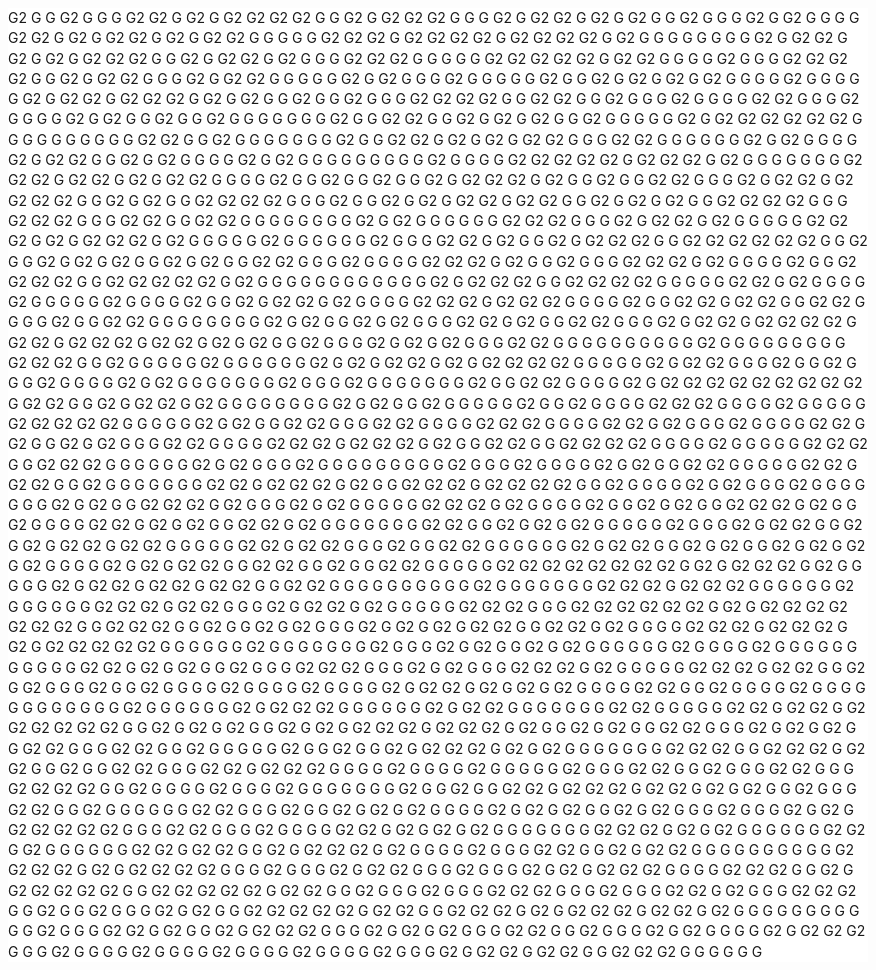 G2 G G G2 G G G G2 G2 G G2 G G2 G2 G2 G2 G G G2 G G2 G2 G2 G G G G2 G G2 G2 G G2 G G2 G G G2 G G G G2 G G2 G G G G G2 G2 G G2 G G2 G2 G G2 G G2 G2 G G G G G G2 G2 G2 G G2 G2 G2 G2 G G2 G2 G2 G2 G G2 G G G G G G G G G2 G G2 G2 G G2 G G2 G G2 G2 G2 G G G2 G G2 G2 G G2 G G G G2 G2 G2 G G G G G G2 G2 G2 G2 G2 G G2 G2 G G G G G2 G G G G2 G2 G2 G2 G G G2 G G2 G2 G G G G2 G G2 G2 G G G G G G2 G G2 G G G G2 G G G G G G2 G G G2 G G2 G G2 G G2 G G G G G2 G G G G G G2 G G2 G2 G G2 G2 G2 G G2 G G2 G G G2 G G G2 G G G G2 G2 G2 G2 G G G2 G2 G G G2 G G G G2 G G G G G2 G2 G G G G2 G G G G G2 G G2 G G G2 G G G2 G G G
G G G G G2 G G G2 G2 G G G2 G G2 G G2 G G G2 G G G G G G2 G G2 G2 G2 G2 G2 G2 G G G G G G G G G G G2 G2 G G G2 G G G G G G G G2 G G G2 G2 G G2 G G2 G G2 G2 G G G G2 G2 G G G G G G G2 G G2 G G G G G2 G G2 G2 G G G2 G G2 G G G G G2 G G2 G G G G G G G G G G2 G G G G G2 G2 G2 G2 G2 G G2 G2 G2 G G2 G G G G G G G G2 G2 G2 G G2 G2 G G2 G G2 G2 G G G G G2 G G G2 G G G2 G G G2 G G2 G2 G2 G G2 G G G2 G G G2 G2 G G G G2 G G2 G2 G G2 G2 G2 G2 G G G2 G G2 G G G2 G2 G2 G2 G G G G2 G G G2 G G2 G G2 G2 G G2 G2 G G G2 G G2 G G2 G G G2 G2 G2 G2 G G G G2 G2 G2 G G G G2 G2 G G G2 G2 G G G G G G G G G2 G G2 G G G
G G G G2 G2 G2 G G G G2 G G2 G2 G G2 G G G G G G2 G2 G2 G G2 G G2 G2 G2 G G2 G G G G G G2 G G G G G G G2 G G G G2 G2 G G2 G G G2 G G2 G2 G2 G G G2 G2 G2 G2 G2 G2 G G G2 G G G2 G G2 G G2 G G G2 G G2 G G G2 G2 G G G G2 G G G G G2 G2 G2 G G2 G G G2 G G G G2 G2 G2 G G2 G G G G G2 G G G2 G2 G2 G2 G G G2 G2 G2 G2 G2 G G2 G G G G G G G G G G G G G2 G G2 G2 G2 G G G2 G2 G2 G2 G G G G G G2 G2 G G2 G G G G G2 G G G G G G2 G G G G G2 G G G2 G G2 G2 G G2 G G G G G2 G2 G2 G G2 G2 G2 G G G G G2 G G G2 G2 G G2 G2 G G G2 G2 G G G G G2 G G G2 G2 G G G G G G G G G2 G G2 G G G2 G G2 G G G G2 G2 G G2 G G G2 G2 G G
G G2 G G2 G2 G G2 G2 G2 G2 G G2 G2 G G2 G2 G2 G G2 G2 G G2 G G2 G G G2 G G G G2 G G2 G G2 G G G G2 G2 G G G G G G G G G G G2 G G G G G G G G G G2 G2 G2 G G G2 G G G G G G2 G G G G G G G2 G G2 G G2 G2 G G2 G G2 G2 G2 G2 G G G G G G2 G G2 G2 G G G G2 G G G2 G G G G2 G G G G G2 G G2 G G G G G G G G2 G G G G2 G G G G G G G G2 G G G2 G2 G G G G G2 G G2 G2 G2 G2 G2 G2 G2 G2 G2 G G2 G2 G G G2 G G2 G2 G G2 G G G G G G G G G2 G G2 G G G2 G G G G G G2 G G G2 G G G G G2 G2 G2 G G G G G2 G G G G G G2 G2 G2 G2 G2 G G G G G G2 G G2 G G G2 G2 G G G G2 G2 G G G G G2 G2 G2 G G G G G2 G2 G G2 G G G G2 G
G G G G2 G2 G G2 G G G2 G G2 G G G G2 G2 G G G G G2 G2 G2 G G2 G2 G2 G G2 G G G2 G2 G G G2 G2 G2 G2 G G G G G2 G G G G G G2 G2 G2 G G G2 G2 G2 G G G G G G G2 G G2 G G G G2 G G G G G G G G G G2 G G G G2 G G G G G2 G G2 G G G2 G2 G G G G G G2 G2 G G2 G2 G G G2 G G G G G G G G2 G2 G G2 G2 G2 G G2 G G G2 G2 G2 G G2 G2 G2 G2 G G G2 G G G G G2 G G2 G G G G2 G G G G G G G G2 G G2 G G G2 G2 G2 G G2 G G G G2 G G2 G G G G G G2 G2 G2 G G2 G G G G G2 G G G2 G G2 G G G2 G2 G2 G G2 G G G2 G G G G G2 G2 G G2 G G2 G G G2 G2 G G2 G G G G G G G G2 G2 G G G2 G G2 G G2 G G G G G G2 G G G G2 G G2 G2 G G G2 G
G2 G G2 G2 G G2 G2 G G G G G G2 G2 G G2 G2 G G G G2 G G G2 G2 G G G G G G G2 G G2 G2 G G G2 G G2 G G G2 G G2 G G2 G G2 G G G G G2 G G2 G G2 G2 G G G2 G2 G G G2 G G G2 G2 G G G G G G2 G2 G2 G2 G2 G2 G2 G2 G G2 G G2 G2 G2 G G2 G G G G G G2 G G2 G2 G G2 G2 G G2 G2 G G G2 G2 G G G G G G G G G G G2 G G G G G G G G2 G2 G2 G G2 G2 G2 G G G G G G G2 G G G G G G G2 G2 G2 G G2 G2 G G G G2 G G2 G2 G G2 G G G G G G2 G2 G2 G G G G2 G2 G2 G2 G2 G2 G G2 G G2 G2 G2 G2 G2 G2 G2 G G G2 G2 G2 G G G2 G G G2 G G2 G G G G2 G G2 G G2 G G2 G2 G G G2 G2 G G2 G G G G G2 G2 G2 G G2 G2 G2 G G2 G G2 G2 G2 G2 G2 G G G G G G G2 G G G G
G G G G2 G G G G2 G G2 G G G2 G G2 G G G G G G G2 G G G G G2 G G G G G G G G G G G G2 G2 G G2 G G2 G G G2 G G G G2 G2 G2 G G G G2 G G2 G G G G2 G2 G2 G G2 G G G G G G2 G2 G2 G G2 G2 G G G2 G G2 G G G G2 G G G2 G G G G G2 G G G G G2 G G G G G2 G G2 G2 G G2 G G2 G G2 G G G G G2 G2 G G G2 G G G G G2 G G G G G G G G G G G G G2 G G G G G G G2 G G2 G2 G2 G G G G G G G2 G G2 G2 G G G G G G G G2 G2 G G G G G G2 G2 G G2 G2 G G2 G2 G2 G2 G2 G2 G G G2 G G2 G G2 G G G2 G G2 G G2 G2 G2 G G2 G2 G2 G G2 G G G2 G G2 G G G2 G2 G G G G2 G G2 G G2 G G G2 G2 G G G G2 G2 G G G2 G G G G G G2 G G G2 G G
G2 G G2 G2 G2 G G2 G G2 G G G G G G G G2 G2 G2 G G G2 G2 G2 G G2 G2 G G G2 G G G2 G2 G G G G2 G2 G G2 G2 G2 G G G G G2 G G G G G2 G G G G G G2 G G G G2 G2 G G G2 G G G G2 G2 G G G G2 G2 G2 G2 G G G2 G G G G G2 G G G G2 G G G G G G G G2 G G G2 G G G2 G2 G G2 G2 G2 G G2 G2 G G2 G G2 G G G2 G G G G2 G2 G G G2 G G G G G G G2 G2 G G G G2 G G G2 G G2 G G2 G G G G G2 G G2 G G2 G G G2 G G2 G G G G2 G G G G2 G G2 G G2 G2 G2 G2 G2 G G G G2 G2 G G G G2 G G G G G2 G2 G G2 G G2 G G2 G G G G G G G G2 G2 G2 G G2 G G2 G G G G G G G2 G2 G G2 G G G G G G G2 G2 G G2 G2 G G G2 G G2 G2 G2 G G2 G G G G G2 G G G
G2 G2 G G G2 G G2 G2 G G G G G G G G G G G2 G2 G2 G2 G G2 G G2 G2 G2 G2 G G G G2 G G G G2 G G2 G2 G G G G2 G G G G2 G G2 G G2 G2 G2 G G G G G2 G2 G2 G G G2 G G2 G2 G2 G2 G2 G G G2 G2 G2 G2 G2 G G2 G2 G G G2 G G G G2 G G G G2 G2 G2 G G G G2 G G G G2 G2 G G2 G G G G2 G2 G2 G G G2 G G G2 G G G G2 G G2 G G G2 G2 G2 G2 G2 G G2 G2 G G G2 G2 G2 G G2 G G2 G2 G2 G G2 G2 G G2 G G G G G G G G G G G G2 G G G G2 G2 G G2 G G G2 G G2 G2 G2 G G G G2 G G2 G G2 G G G G2 G2 G G G2 G G G G2 G G2 G G G G G2 G G2 G2 G2 G G G G2 G G G G G2 G G G G G2 G G G G G2 G G G G G2 G G G G2 G G2 G2 G G2 G2 G G G2 G2 G2 G G G G G G